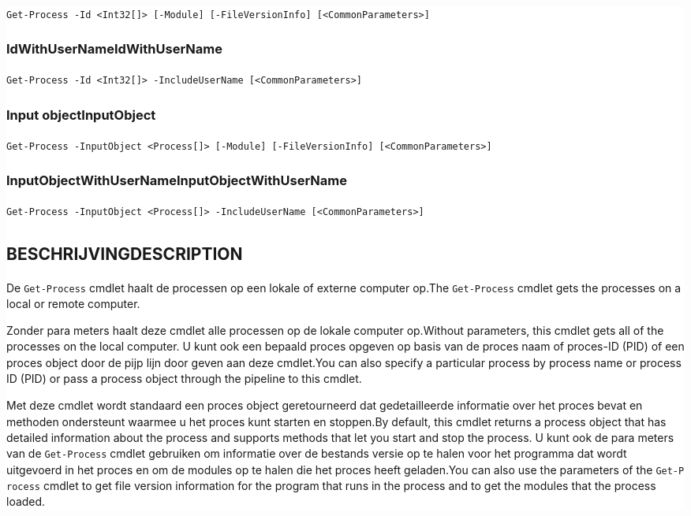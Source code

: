 ```
Get-Process -Id <Int32[]> [-Module] [-FileVersionInfo] [<CommonParameters>]
```

### <span data-ttu-id="012ca-109">IdWithUserName</span><span class="sxs-lookup"><span data-stu-id="012ca-109">IdWithUserName</span></span>

```
Get-Process -Id <Int32[]> -IncludeUserName [<CommonParameters>]
```

### <span data-ttu-id="012ca-110">Input object</span><span class="sxs-lookup"><span data-stu-id="012ca-110">InputObject</span></span>

```
Get-Process -InputObject <Process[]> [-Module] [-FileVersionInfo] [<CommonParameters>]
```

### <span data-ttu-id="012ca-111">InputObjectWithUserName</span><span class="sxs-lookup"><span data-stu-id="012ca-111">InputObjectWithUserName</span></span>

```
Get-Process -InputObject <Process[]> -IncludeUserName [<CommonParameters>]
```

## <span data-ttu-id="012ca-112">BESCHRIJVING</span><span class="sxs-lookup"><span data-stu-id="012ca-112">DESCRIPTION</span></span>

<span data-ttu-id="012ca-113">De `Get-Process` cmdlet haalt de processen op een lokale of externe computer op.</span><span class="sxs-lookup"><span data-stu-id="012ca-113">The `Get-Process` cmdlet gets the processes on a local or remote computer.</span></span>

<span data-ttu-id="012ca-114">Zonder para meters haalt deze cmdlet alle processen op de lokale computer op.</span><span class="sxs-lookup"><span data-stu-id="012ca-114">Without parameters, this cmdlet gets all of the processes on the local computer.</span></span> <span data-ttu-id="012ca-115">U kunt ook een bepaald proces opgeven op basis van de proces naam of proces-ID (PID) of een proces object door de pijp lijn door geven aan deze cmdlet.</span><span class="sxs-lookup"><span data-stu-id="012ca-115">You can also specify a particular process by process name or process ID (PID) or pass a process object through the pipeline to this cmdlet.</span></span>

<span data-ttu-id="012ca-116">Met deze cmdlet wordt standaard een proces object geretourneerd dat gedetailleerde informatie over het proces bevat en methoden ondersteunt waarmee u het proces kunt starten en stoppen.</span><span class="sxs-lookup"><span data-stu-id="012ca-116">By default, this cmdlet returns a process object that has detailed information about the process and supports methods that let you start and stop the process.</span></span> <span data-ttu-id="012ca-117">U kunt ook de para meters van de `Get-Process` cmdlet gebruiken om informatie over de bestands versie op te halen voor het programma dat wordt uitgevoerd in het proces en om de modules op te halen die het proces heeft geladen.</span><span class="sxs-lookup"><span data-stu-id="012ca-117">You can also use the parameters of the `Get-Process` cmdlet to get file version information for the program that runs in the process and to get the modules that the process loaded.</span></span>
